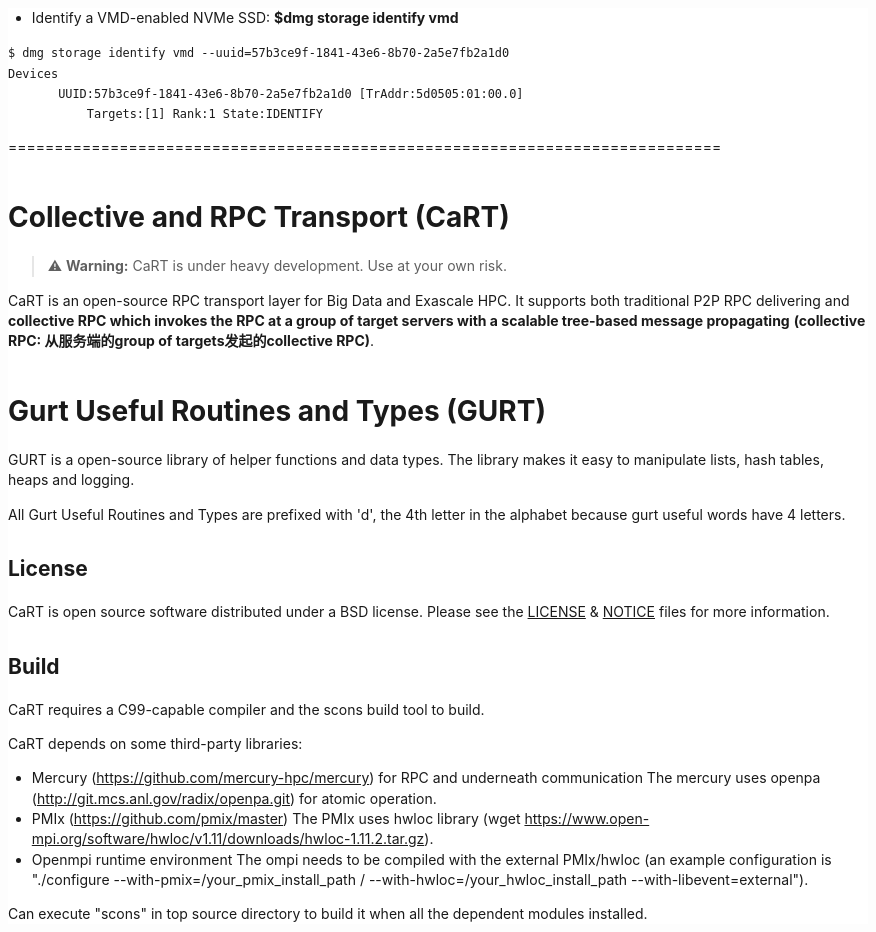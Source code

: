 <a id="#85"></a>
- Identify a VMD-enabled NVMe SSD: **$dmg storage identify vmd**
```
$ dmg storage identify vmd --uuid=57b3ce9f-1841-43e6-8b70-2a5e7fb2a1d0
Devices
       UUID:57b3ce9f-1841-43e6-8b70-2a5e7fb2a1d0 [TrAddr:5d0505:01:00.0]
           Targets:[1] Rank:1 State:IDENTIFY
```


=============================================================================


# Collective and RPC Transport (CaRT)

> :warning: **Warning:** CaRT is under heavy development. Use at your own risk.

CaRT is an open-source RPC transport layer for Big Data and Exascale HPC. It supports both traditional P2P RPC delivering and **collective RPC which invokes the RPC at a group of target servers with a scalable tree-based message propagating** **(collective RPC: 从服务端的group of targets发起的collective RPC)**.

# Gurt Useful Routines and Types (GURT)

GURT is a open-source library of helper functions and data types. The library makes it easy to manipulate lists, hash tables, heaps and logging.

All Gurt Useful Routines and Types are prefixed with 'd', the 4th letter in the alphabet because gurt useful words have 4 letters.

## License

CaRT is open source software distributed under a BSD license.
Please see the [LICENSE](./LICENSE) & [NOTICE](./NOTICE) files for
more information.

## Build

CaRT requires a C99-capable compiler and the scons build tool to build.

CaRT depends on some third-party libraries:
- Mercury (https://github.com/mercury-hpc/mercury) for RPC and underneath communication
  The mercury uses openpa (http://git.mcs.anl.gov/radix/openpa.git) for atomic operation.
- PMIx (https://github.com/pmix/master)
  The PMIx uses hwloc library (wget https://www.open-mpi.org/software/hwloc/v1.11/downloads/hwloc-1.11.2.tar.gz).
- Openmpi runtime environment
  The ompi needs to be compiled with the external PMIx/hwloc (an example configuration is "./configure --with-pmix=/your_pmix_install_path / --with-hwloc=/your_hwloc_install_path --with-libevent=external").

Can execute "scons" in top source directory to build it when all the dependent modules installed.
